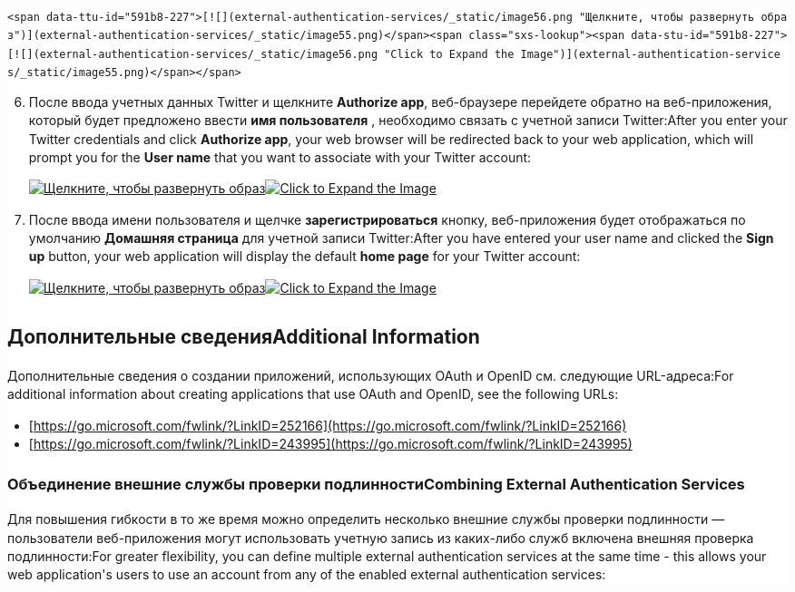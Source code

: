     <span data-ttu-id="591b8-227">[![](external-authentication-services/_static/image56.png "Щелкните, чтобы развернуть образ")](external-authentication-services/_static/image55.png)</span><span class="sxs-lookup"><span data-stu-id="591b8-227">[![](external-authentication-services/_static/image56.png "Click to Expand the Image")](external-authentication-services/_static/image55.png)</span></span>
6. <span data-ttu-id="591b8-228">После ввода учетных данных Twitter и щелкните **Authorize app**, веб-браузере перейдете обратно на веб-приложения, который будет предложено ввести **имя пользователя** , необходимо связать с учетной записи Twitter:</span><span class="sxs-lookup"><span data-stu-id="591b8-228">After you enter your Twitter credentials and click **Authorize app**, your web browser will be redirected back to your web application, which will prompt you for the **User name** that you want to associate with your Twitter account:</span></span>

    <span data-ttu-id="591b8-229">[![](external-authentication-services/_static/image58.png "Щелкните, чтобы развернуть образ")](external-authentication-services/_static/image57.png)</span><span class="sxs-lookup"><span data-stu-id="591b8-229">[![](external-authentication-services/_static/image58.png "Click to Expand the Image")](external-authentication-services/_static/image57.png)</span></span>
7. <span data-ttu-id="591b8-230">После ввода имени пользователя и щелчке **зарегистрироваться** кнопку, веб-приложения будет отображаться по умолчанию **Домашняя страница** для учетной записи Twitter:</span><span class="sxs-lookup"><span data-stu-id="591b8-230">After you have entered your user name and clicked the **Sign up** button, your web application will display the default **home page** for your Twitter account:</span></span>

    <span data-ttu-id="591b8-231">[![](external-authentication-services/_static/image60.png "Щелкните, чтобы развернуть образ")](external-authentication-services/_static/image59.png)</span><span class="sxs-lookup"><span data-stu-id="591b8-231">[![](external-authentication-services/_static/image60.png "Click to Expand the Image")](external-authentication-services/_static/image59.png)</span></span>

<a id="MOREINFO"></a>
## <a name="additional-information"></a><span data-ttu-id="591b8-232">Дополнительные сведения</span><span class="sxs-lookup"><span data-stu-id="591b8-232">Additional Information</span></span>

<span data-ttu-id="591b8-233">Дополнительные сведения о создании приложений, использующих OAuth и OpenID см. следующие URL-адреса:</span><span class="sxs-lookup"><span data-stu-id="591b8-233">For additional information about creating applications that use OAuth and OpenID, see the following URLs:</span></span>

- [https://go.microsoft.com/fwlink/?LinkID=252166](https://go.microsoft.com/fwlink/?LinkID=252166)
- [https://go.microsoft.com/fwlink/?LinkID=243995](https://go.microsoft.com/fwlink/?LinkID=243995)

<a id="COMBINE"></a>
### <a name="combining-external-authentication-services"></a><span data-ttu-id="591b8-234">Объединение внешние службы проверки подлинности</span><span class="sxs-lookup"><span data-stu-id="591b8-234">Combining External Authentication Services</span></span>

<span data-ttu-id="591b8-235">Для повышения гибкости в то же время можно определить несколько внешние службы проверки подлинности — пользователи веб-приложения могут использовать учетную запись из каких-либо служб включена внешняя проверка подлинности:</span><span class="sxs-lookup"><span data-stu-id="591b8-235">For greater flexibility, you can define multiple external authentication services at the same time - this allows your web application's users to use an account from any of the enabled external authentication services:</span></span>
